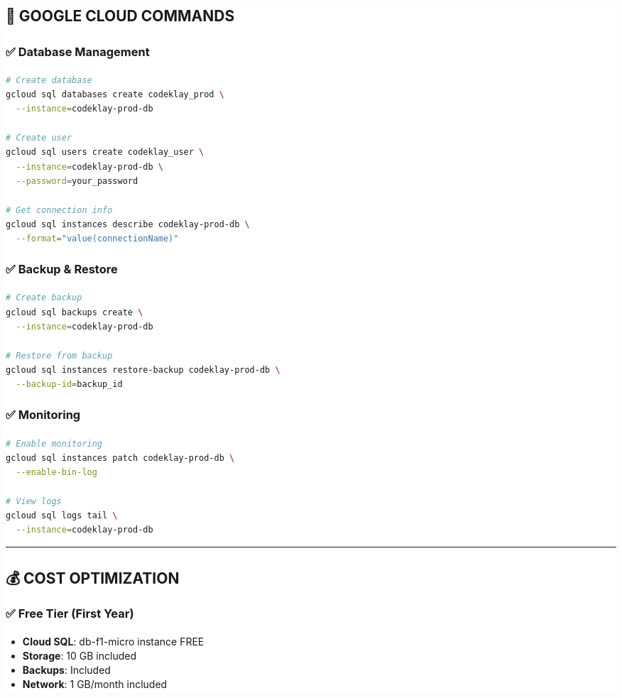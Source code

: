 
## 🔧 **GOOGLE CLOUD COMMANDS**

### **✅ Database Management**

```bash
# Create database
gcloud sql databases create codeklay_prod \
  --instance=codeklay-prod-db

# Create user
gcloud sql users create codeklay_user \
  --instance=codeklay-prod-db \
  --password=your_password

# Get connection info
gcloud sql instances describe codeklay-prod-db \
  --format="value(connectionName)"
```

### **✅ Backup & Restore**

```bash
# Create backup
gcloud sql backups create \
  --instance=codeklay-prod-db

# Restore from backup
gcloud sql instances restore-backup codeklay-prod-db \
  --backup-id=backup_id
```

### **✅ Monitoring**

```bash
# Enable monitoring
gcloud sql instances patch codeklay-prod-db \
  --enable-bin-log

# View logs
gcloud sql logs tail \
  --instance=codeklay-prod-db
```

---

## 💰 **COST OPTIMIZATION**

### **✅ Free Tier (First Year)**
- **Cloud SQL**: db-f1-micro instance FREE
- **Storage**: 10 GB included
- **Backups**: Included
- **Network**: 1 GB/month included
